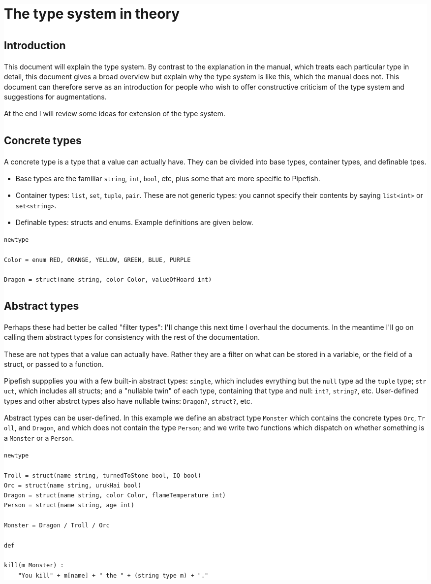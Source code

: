 # The type system in theory

## Introduction

This document will explain the type system. By contrast to the explanation in the manual, which treats each particular type in detail, this document gives a broad overview but explain why the type system is like this, which the manual does not. This document can therefore serve as an introduction for people who wish to offer constructive criticism of the type system and suggestions for augmentations.

At the end I will review some ideas for extension of the type system.

## Concrete types

A concrete type is a type that a value can actually have. They can be divided into base types, container types, and definable tpes.

* Base types are the familiar `string`, `int`, `bool`, etc, plus some that are more specific to Pipefish.

* Container types: `list`, `set`, `tuple`, `pair`. These are not generic types: you cannot specify their contents by saying `list<int>` or `set<string>`.

* Definable types: structs and enums. Example definitions are given below.

```
newtype

Color = enum RED, ORANGE, YELLOW, GREEN, BLUE, PURPLE

Dragon = struct(name string, color Color, valueOfHoard int)
```

## Abstract types

Perhaps these had better be called "filter types": I'll change this next time I overhaul the documents. In the meantime I'll go on calling them abstract types for consistency with the rest of the documentation.

These are not types that a value can actually have. Rather they are a filter on what can be stored in a variable, or the field of a struct, or passed to a function.

Pipefish suppplies you with a few built-in abstract types: `single`, which includes evrything but the `null` type ad the `tuple` type; `struct`, which includes all structs; and a "nullable twin" of each type, containing that type and null: `int?`, `string?`, etc. User-defined types and other abstrct types also have nullable twins: `Dragon?`, `struct?`, etc.

Abstract types can be user-defined. In this example we define an abstract type `Monster` which contains the concrete types `Orc`, `Troll`, and `Dragon`, and which does not contain the type `Person`; and we write two functions which dispatch on whether something is a `Monster` or a `Person`.

```
newtype

Troll = struct(name string, turnedToStone bool, IQ bool)
Orc = struct(name string, urukHai bool)
Dragon = struct(name string, color Color, flameTemperature int)
Person = struct(name string, age int)

Monster = Dragon / Troll / Orc

def

kill(m Monster) :
	"You kill" + m[name] + " the " + (string type m) + "."

```
